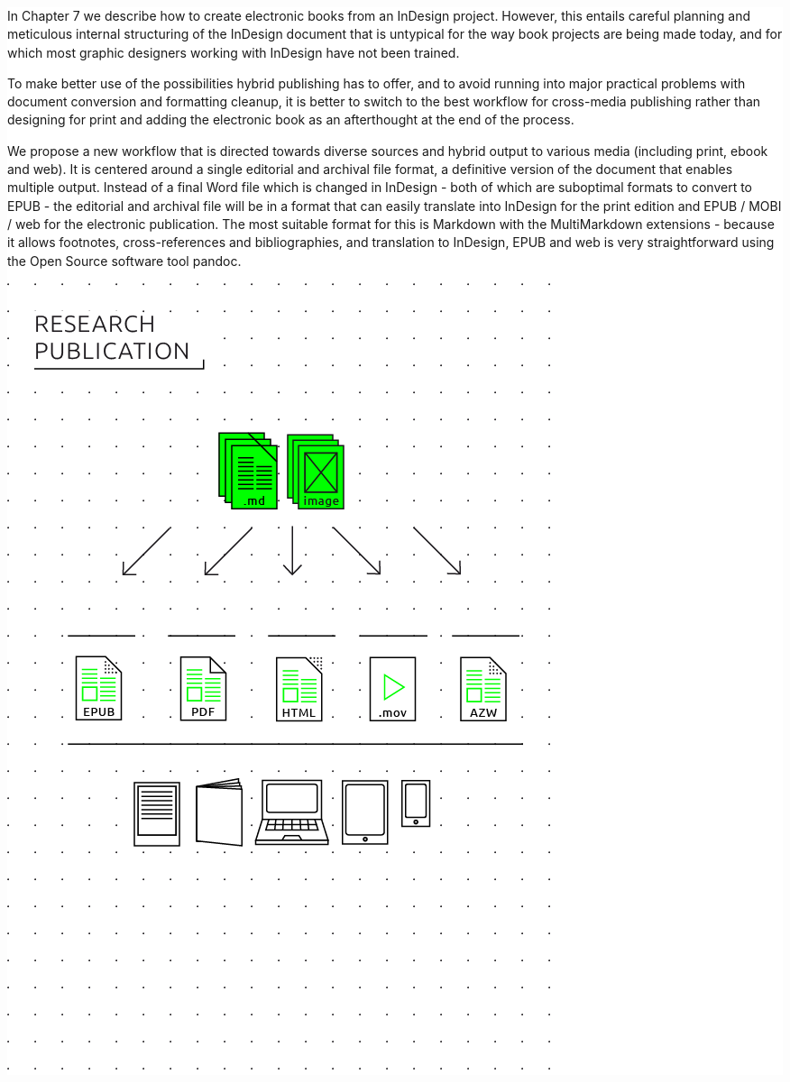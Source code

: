 In Chapter 7 we describe how to create electronic books from an InDesign project. However, this entails careful planning and meticulous internal structuring of the InDesign document that is untypical for the way book projects are being made today, and for which most graphic designers working with InDesign have not been trained. 
 
To make better use of the possibilities hybrid publishing has to offer, and to avoid running into major practical problems with document conversion and formatting cleanup, it is better to switch to the best workflow for cross-media publishing rather than designing for print and adding the electronic book as an afterthought at the end of the process. 
 
We propose a new workflow that is directed towards diverse sources and hybrid output to various media (including print, ebook and web). It is centered around a single editorial and archival file format, a definitive version of the document that enables multiple output. Instead of a final Word file which is changed in InDesign - both of which are suboptimal formats to convert to EPUB - the editorial and archival file will be in a format that can easily translate into InDesign for the print edition and EPUB / MOBI / web for the electronic publication. The most suitable format for this is Markdown with the MultiMarkdown extensions - 
because it allows footnotes, cross-references and bibliographies, and translation to InDesign, EPUB and web is very straightforward using the Open Source software tool pandoc. 
 
![Hybrid Workflow Research Publication](images/08_PubResearch.png "Workflow Hybrid") 